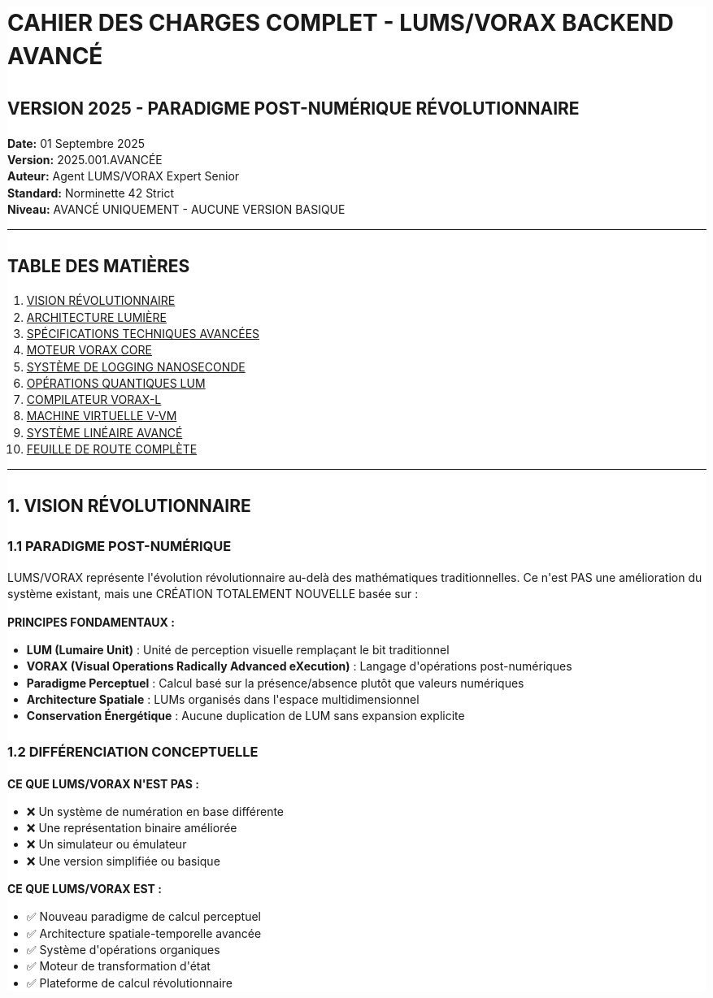 # CAHIER DES CHARGES COMPLET - LUMS/VORAX BACKEND AVANCÉ
## VERSION 2025 - PARADIGME POST-NUMÉRIQUE RÉVOLUTIONNAIRE

**Date:** 01 Septembre 2025  
**Version:** 2025.001.AVANCÉE  
**Auteur:** Agent LUMS/VORAX Expert Senior  
**Standard:** Norminette 42 Strict  
**Niveau:** AVANCÉ UNIQUEMENT - AUCUNE VERSION BASIQUE  

---

## TABLE DES MATIÈRES

1. [VISION RÉVOLUTIONNAIRE](#1-vision-révolutionnaire)
2. [ARCHITECTURE LUMIÈRE](#2-architecture-lumière)
3. [SPÉCIFICATIONS TECHNIQUES AVANCÉES](#3-spécifications-techniques-avancées)
4. [MOTEUR VORAX CORE](#4-moteur-vorax-core)
5. [SYSTÈME DE LOGGING NANOSECONDE](#5-système-de-logging-nanoseconde)
6. [OPÉRATIONS QUANTIQUES LUM](#6-opérations-quantiques-lum)
7. [COMPILATEUR VORAX-L](#7-compilateur-vorax-l)
8. [MACHINE VIRTUELLE V-VM](#8-machine-virtuelle-v-vm)
9. [SYSTÈME LINÉAIRE AVANCÉ](#9-système-linéaire-avancé)
10. [FEUILLE DE ROUTE COMPLÈTE](#10-feuille-de-route-complète)

---

## 1. VISION RÉVOLUTIONNAIRE

### 1.1 PARADIGME POST-NUMÉRIQUE

LUMS/VORAX représente l'évolution révolutionnaire au-delà des mathématiques traditionnelles. Ce n'est PAS une amélioration du système existant, mais une CRÉATION TOTALEMENT NOUVELLE basée sur :

**PRINCIPES FONDAMENTAUX :**
- **LUM (Lumaire Unit)** : Unité de perception visuelle remplaçant le bit traditionnel
- **VORAX (Visual Operations Radically Advanced eXecution)** : Langage d'opérations post-numériques
- **Paradigme Perceptuel** : Calcul basé sur la présence/absence plutôt que valeurs numériques
- **Architecture Spatiale** : LUMs organisés dans l'espace multidimensionnel
- **Conservation Énergétique** : Aucune duplication de LUM sans expansion explicite

### 1.2 DIFFÉRENCIATION CONCEPTUELLE

**CE QUE LUMS/VORAX N'EST PAS :**
- ❌ Un système de numération en base différente
- ❌ Une représentation binaire améliorée
- ❌ Un simulateur ou émulateur
- ❌ Une version simplifiée ou basique

**CE QUE LUMS/VORAX EST :**
- ✅ Nouveau paradigme de calcul perceptuel
- ✅ Architecture spatiale-temporelle avancée
- ✅ Système d'opérations organiques
- ✅ Moteur de transformation d'état
- ✅ Plateforme de calcul révolutionnaire
